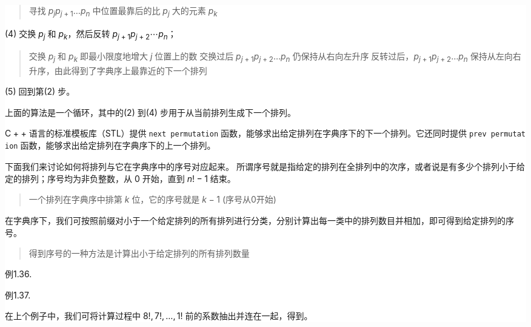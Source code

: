 >寻找 $p_jp_{j+1}\dots p_{n}$ 中位置最靠后的比 $p_j$ 大的元素 $p_k$

(4) 交换 $p_{j}$ 和 $p_{k}$，然后反转 $p_{j+1}p_{j+2}\cdots p_{n}$；
> 交换 $p_j$ 和 $p_k$ 即最小限度地增大 $j$ 位置上的数
> 交换过后 $p_{j+1}p_{j+2}\dots p_n$ 仍保持从右向左升序
> 反转过后，$p_{j+1}p_{j+2}\dots p_n$ 保持从左向右升序，由此得到了字典序上最靠近的下一个排列

(5) 回到第(2) 步。  

上面的算法是一个循环，其中的(2) 到(4) 步用于从当前排列生成下一个排列。

$\mathrm{C++}$ 语言的标准模板库（STL）提供 `next permutation` 函数，能够求出给定排列在字典序下的下一个排列。它还同时提供 `prev permutation` 函数，能够求出给定排列在字典序下的上一个排列。  

下面我们来讨论如何将排列与它在字典序中的序号对应起来。
所谓序号就是指给定的排列在全排列中的次序，或者说是有多少个排列小于给定的排列；序号均为非负整数，从 0 开始，直到 $n!-1$ 结束。
> 一个排列在字典序中排第 $k$ 位，它的序号就是 $k-1$ (序号从0开始)

在字典序下，我们可按照前缀对小于一个给定排列的所有排列进行分类，分别计算出每一类中的排列数目并相加，即可得到给定排列的序号。
> 得到序号的一种方法是计算出小于给定排列的所有排列数量

例1.36. 

例1.37.

在上个例子中，我们可将计算过程中 $8!, 7!,\dots, 1!$ 前的系数抽出并连在一起，得到。

